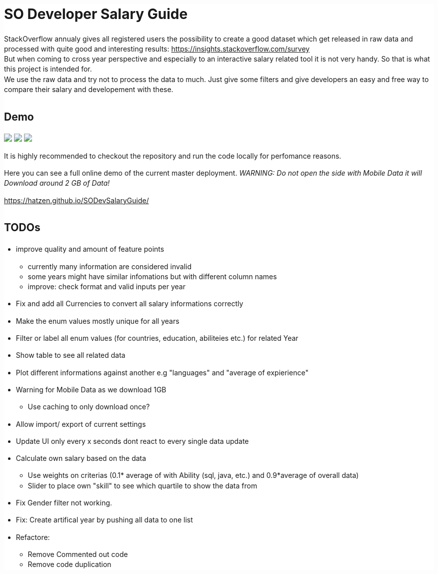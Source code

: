 # SO Developer Salary Guide

StackOverflow annualy gives all registered users the possibility to create a good dataset which get released in raw data and processed with quite good and interesting results: https://insights.stackoverflow.com/survey    
But when coming to cross year perspective and especially to an interactive salary related tool it is not very handy. So that is what this project is intended for.  
We use the raw data and try not to process the data to much. Just give some filters and give developers an easy and free way to compare their salary and developement with these.  

## Demo

<div>
<img src="https://github.com/Hatzen/SODevSalaryGuide/blob/develop/docs/imgs/SOSalary-screenshot1.png?raw=true" width="1000">
<img src="https://github.com/Hatzen/SODevSalaryGuide/blob/develop/docs/imgs/SOSalary-screenshot2.png?raw=true" width="1000">
<img src="https://github.com/Hatzen/SODevSalaryGuide/blob/develop/docs/imgs/SOSalary-screenshot3.png?raw=true" width="1000">
</div>


It is highly recommended to checkout the repository and run the code locally for perfomance reasons.

Here you can see a full online demo of the current master deployment. 
*WARNING: Do not open the side with Mobile Data it will Download around 2 GB of Data!*

https://hatzen.github.io/SODevSalaryGuide/

## TODOs

- improve quality and amount of feature points
	- currently many information are considered invalid
	- some years might have similar infomations but with different column names
	- improve: check format and valid inputs per year

- Fix and add all Currencies to convert all salary informations correctly

- Make the enum values mostly unique for all years

- Filter or label all enum values (for countries, education, abiliteies etc.) for related Year

- Show table to see all related data 

- Plot different informations against another e.g "languages" and "average of expierience"

- Warning for Mobile Data as we download 1GB
	- Use caching to only download once?
	
- Allow import/ export of current settings

- Update UI only every x seconds dont react to every single data update

- Calculate own salary based on the data
	- Use weights on criterias (0.1* average of with Ability (sql, java, etc.) and 0.9*average of overall data)
	- Slider to place own "skill" to see which quartile to show the data from
	
- Fix Gender filter not working.

- Fix: Create artifical year by pushing all data to one list

- Refactore: 
	- Remove Commented out code
	- Remove code duplication
